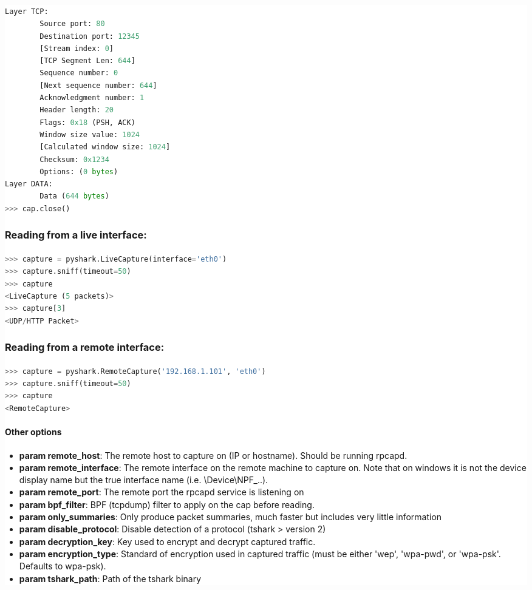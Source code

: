 ```python
Layer TCP:
        Source port: 80
        Destination port: 12345
        [Stream index: 0]
        [TCP Segment Len: 644]
        Sequence number: 0
        [Next sequence number: 644]
        Acknowledgment number: 1
        Header length: 20
        Flags: 0x18 (PSH, ACK)
        Window size value: 1024
        [Calculated window size: 1024]
        Checksum: 0x1234
        Options: (0 bytes)
Layer DATA:
        Data (644 bytes)
>>> cap.close()
```

### Reading from a live interface:

```python
>>> capture = pyshark.LiveCapture(interface='eth0')
>>> capture.sniff(timeout=50)
>>> capture
<LiveCapture (5 packets)>
>>> capture[3]
<UDP/HTTP Packet>
```

### Reading from a remote interface:

```python
>>> capture = pyshark.RemoteCapture('192.168.1.101', 'eth0')
>>> capture.sniff(timeout=50)
>>> capture
<RemoteCapture>
```

#### Other options

* **param remote_host**: The remote host to capture on (IP or hostname).
Should be running rpcapd.
* **param remote_interface**: The remote interface on the remote machine to
capture on. Note that on windows it is not the device display name but the
true interface name (i.e. \\Device\\NPF_..).
* **param remote_port**: The remote port the rpcapd service is listening on
* **param bpf_filter**: BPF (tcpdump) filter to apply on the cap before reading.
* **param only_summaries**: Only produce packet summaries, much faster but
includes very little information
* **param disable_protocol**: Disable detection of a protocol (tshark > version 2)
* **param decryption_key**: Key used to encrypt and decrypt captured traffic.
* **param encryption_type**: Standard of encryption used in captured traffic
(must be either 'wep', 'wpa-pwd', or 'wpa-psk'. Defaults to wpa-psk).
* **param tshark_path**: Path of the tshark binary
